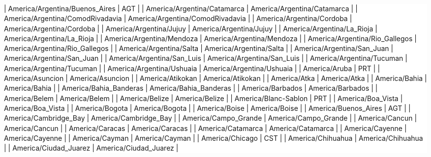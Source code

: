 | America/Argentina/Buenos_Aires   | AGT                              |
| America/Argentina/Catamarca      | America/Argentina/Catamarca      |
| America/Argentina/ComodRivadavia | America/Argentina/ComodRivadavia |
| America/Argentina/Cordoba        | America/Argentina/Cordoba        |
| America/Argentina/Jujuy          | America/Argentina/Jujuy          |
| America/Argentina/La_Rioja       | America/Argentina/La_Rioja       |
| America/Argentina/Mendoza        | America/Argentina/Mendoza        |
| America/Argentina/Rio_Gallegos   | America/Argentina/Rio_Gallegos   |
| America/Argentina/Salta          | America/Argentina/Salta          |
| America/Argentina/San_Juan       | America/Argentina/San_Juan       |
| America/Argentina/San_Luis       | America/Argentina/San_Luis       |
| America/Argentina/Tucuman        | America/Argentina/Tucuman        |
| America/Argentina/Ushuaia        | America/Argentina/Ushuaia        |
| America/Aruba                    | PRT                              |
| America/Asuncion                 | America/Asuncion                 |
| America/Atikokan                 | America/Atikokan                 |
| America/Atka                     | America/Atka                     |
| America/Bahia                    | America/Bahia                    |
| America/Bahia_Banderas           | America/Bahia_Banderas           |
| America/Barbados                 | America/Barbados                 |
| America/Belem                    | America/Belem                    |
| America/Belize                   | America/Belize                   |
| America/Blanc-Sablon             | PRT                              |
| America/Boa_Vista                | America/Boa_Vista                |
| America/Bogota                   | America/Bogota                   |
| America/Boise                    | America/Boise                    |
| America/Buenos_Aires             | AGT                              |
| America/Cambridge_Bay            | America/Cambridge_Bay            |
| America/Campo_Grande             | America/Campo_Grande             |
| America/Cancun                   | America/Cancun                   |
| America/Caracas                  | America/Caracas                  |
| America/Catamarca                | America/Catamarca                |
| America/Cayenne                  | America/Cayenne                  |
| America/Cayman                   | America/Cayman                   |
| America/Chicago                  | CST                              |
| America/Chihuahua                | America/Chihuahua                |
| America/Ciudad_Juarez            | America/Ciudad_Juarez            |